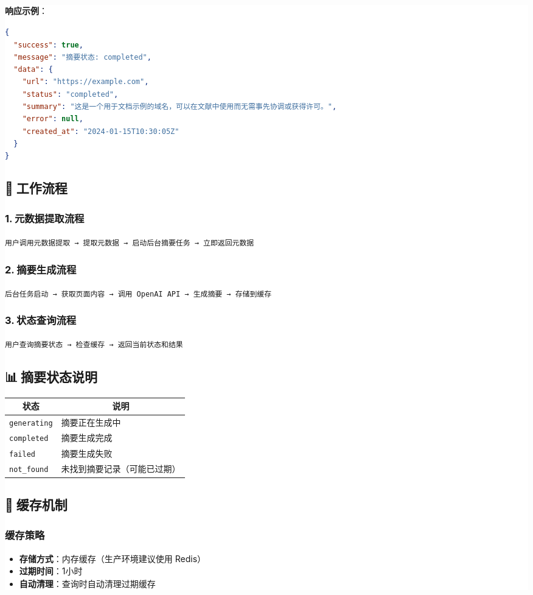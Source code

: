 **响应示例**：
```json
{
  "success": true,
  "message": "摘要状态: completed",
  "data": {
    "url": "https://example.com",
    "status": "completed",
    "summary": "这是一个用于文档示例的域名，可以在文献中使用而无需事先协调或获得许可。",
    "error": null,
    "created_at": "2024-01-15T10:30:05Z"
  }
}
```

## 🔄 工作流程

### 1. 元数据提取流程
```
用户调用元数据提取 → 提取元数据 → 启动后台摘要任务 → 立即返回元数据
```

### 2. 摘要生成流程
```
后台任务启动 → 获取页面内容 → 调用 OpenAI API → 生成摘要 → 存储到缓存
```

### 3. 状态查询流程
```
用户查询摘要状态 → 检查缓存 → 返回当前状态和结果
```

## 📊 摘要状态说明

| 状态 | 说明 |
|------|------|
| `generating` | 摘要正在生成中 |
| `completed` | 摘要生成完成 |
| `failed` | 摘要生成失败 |
| `not_found` | 未找到摘要记录（可能已过期） |

## 💾 缓存机制

### 缓存策略
- **存储方式**：内存缓存（生产环境建议使用 Redis）
- **过期时间**：1小时
- **自动清理**：查询时自动清理过期缓存
